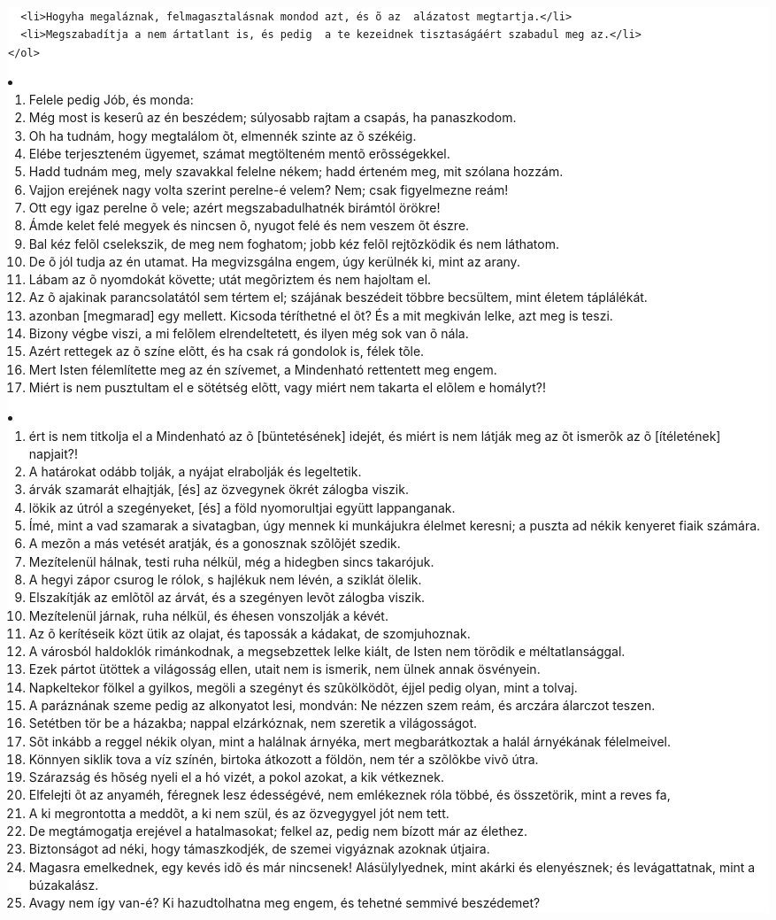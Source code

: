       <li>Hogyha megaláznak, felmagasztalásnak mondod azt, és õ az  alázatost megtartja.</li>
      <li>Megszabadítja a nem ártatlant is, és pedig  a te kezeidnek tisztaságáért szabadul meg az.</li>
    </ol>
  </li>
  <li>
    <ol>
      <li>Felele pedig Jób, és monda:</li>
      <li>Még most is keserû az én beszédem; súlyosabb rajtam a csapás, ha panaszkodom.</li>
      <li>Oh ha tudnám, hogy megtalálom õt, elmennék szinte az õ székéig.</li>
      <li>Elébe terjeszteném ügyemet, számat megtölteném mentõ erõsségekkel.</li>
      <li>Hadd tudnám meg, mely szavakkal felelne nékem; hadd érteném meg, mit szólana hozzám.</li>
      <li>Vajjon erejének nagy volta szerint perelne-é velem? Nem; csak figyelmezne reám!</li>
      <li>Ott egy igaz perelne õ vele; azért megszabadulhatnék birámtól örökre!</li>
      <li>Ámde kelet felé megyek és nincsen õ, nyugot felé és nem veszem õt észre.</li>
      <li>Bal kéz felõl cselekszik, de meg nem foghatom; jobb kéz felõl rejtõzködik és nem láthatom.</li>
      <li>De õ jól tudja az én utamat. Ha megvizsgálna engem, úgy kerülnék ki, mint az arany.</li>
      <li>Lábam az õ nyomdokát  követte; utát megõriztem és nem hajoltam el.</li>
      <li>Az õ ajakinak parancsolatától sem tértem el; szájának beszédeit többre becsültem, mint életem táplálékát.</li>
      <li>azonban [megmarad] egy mellett. Kicsoda téríthetné el õt? És a mit megkiván lelke, azt  meg is teszi.</li>
      <li>Bizony végbe viszi, a mi felõlem elrendeltetett, és ilyen még sok van õ nála.</li>
      <li>Azért rettegek az õ színe elõtt, és ha csak rá gondolok is, félek tõle.</li>
      <li>Mert Isten félemlítette meg az én szívemet, a Mindenható  rettentett meg engem.</li>
      <li>Miért is nem pusztultam el e sötétség elõtt, vagy miért nem takarta el elõlem  e homályt?!</li>
    </ol>
  </li>
  <li>
    <ol>
      <li>ért is nem titkolja el a Mindenható az õ [büntetésének] idejét, és miért is nem látják meg az õt ismerõk az õ [ítéletének] napjait?!</li>
      <li>A határokat  odább tolják, a nyájat elrabolják és legeltetik.</li>
      <li>árvák szamarát elhajtják, [és] az özvegynek ökrét zálogba viszik.</li>
      <li>lökik az útról  a szegényeket, [és] a föld nyomorultjai együtt lappanganak.</li>
      <li>Ímé, mint a vad szamarak a sivatagban, úgy mennek ki munkájukra élelmet keresni; a puszta ad nékik kenyeret fiaik számára.</li>
      <li>A mezõn a más vetését aratják, és a gonosznak szõlõjét szedik.</li>
      <li>Mezítelenül hálnak, testi ruha nélkül, még a hidegben sincs takarójuk.</li>
      <li>A hegyi zápor csurog le rólok, s hajlékuk nem lévén, a sziklát ölelik.</li>
      <li>Elszakítják az emlõtõl az árvát,  és a szegényen levõt zálogba viszik.</li>
      <li>Mezítelenül járnak, ruha nélkül, és éhesen  vonszolják a kévét.</li>
      <li>Az õ kerítéseik közt ütik az olajat, és tapossák a kádakat, de szomjuhoznak.</li>
      <li>A városból haldoklók rimánkodnak, a megsebzettek lelke kiált, de Isten nem törõdik e méltatlansággal.</li>
      <li>Ezek pártot ütöttek a világosság ellen, utait nem is ismerik, nem ülnek annak ösvényein.</li>
      <li>Napkeltekor fölkel a gyilkos, megöli  a szegényt és szûkölködõt, éjjel pedig olyan, mint a tolvaj.</li>
      <li>A paráznának szeme  pedig az alkonyatot lesi, mondván: Ne nézzen szem reám, és arczára álarczot teszen.</li>
      <li>Setétben tör be a házakba; nappal elzárkóznak, nem szeretik a világosságot.</li>
      <li>Sõt inkább a reggel nékik olyan, mint a halálnak árnyéka, mert megbarátkoztak a halál árnyékának félelmeivel.</li>
      <li>Könnyen siklik tova a víz színén, birtoka átkozott a földön,  nem tér a szõlõkbe vivõ útra.</li>
      <li>Szárazság és hõség nyeli el a hó vizét, a pokol  azokat, a kik vétkeznek.</li>
      <li>Elfelejti õt az anyaméh, féregnek lesz édességévé, nem emlékeznek róla többé, és összetörik, mint a reves fa,</li>
      <li>A ki megrontotta a meddõt, a ki nem szül, és az özvegygyel jót nem tett.</li>
      <li>De megtámogatja erejével a hatalmasokat; felkel az, pedig nem bízott már az élethez.</li>
      <li>Biztonságot ad néki, hogy támaszkodjék, de szemei vigyáznak azoknak útjaira.</li>
      <li>Magasra emelkednek, egy kevés idõ és már nincsenek!  Alásülylyednek, mint akárki és elenyésznek; és levágattatnak, mint a búzakalász.</li>
      <li>Avagy nem így van-é? Ki hazudtolhatna meg engem, és tehetné semmivé beszédemet?</li>
    </ol>